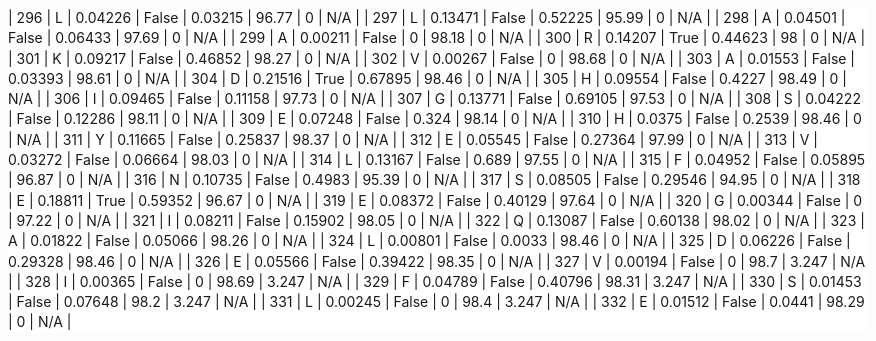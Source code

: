|   296 | L    |         0.04226 | False     |                          0.03215 |                 96.77 |         0     | N/A              |
|   297 | L    |         0.13471 | False     |                          0.52225 |                 95.99 |         0     | N/A              |
|   298 | A    |         0.04501 | False     |                          0.06433 |                 97.69 |         0     | N/A              |
|   299 | A    |         0.00211 | False     |                          0       |                 98.18 |         0     | N/A              |
|   300 | R    |         0.14207 | True      |                          0.44623 |                 98    |         0     | N/A              |
|   301 | K    |         0.09217 | False     |                          0.46852 |                 98.27 |         0     | N/A              |
|   302 | V    |         0.00267 | False     |                          0       |                 98.68 |         0     | N/A              |
|   303 | A    |         0.01553 | False     |                          0.03393 |                 98.61 |         0     | N/A              |
|   304 | D    |         0.21516 | True      |                          0.67895 |                 98.46 |         0     | N/A              |
|   305 | H    |         0.09554 | False     |                          0.4227  |                 98.49 |         0     | N/A              |
|   306 | I    |         0.09465 | False     |                          0.11158 |                 97.73 |         0     | N/A              |
|   307 | G    |         0.13771 | False     |                          0.69105 |                 97.53 |         0     | N/A              |
|   308 | S    |         0.04222 | False     |                          0.12286 |                 98.11 |         0     | N/A              |
|   309 | E    |         0.07248 | False     |                          0.324   |                 98.14 |         0     | N/A              |
|   310 | H    |         0.0375  | False     |                          0.2539  |                 98.46 |         0     | N/A              |
|   311 | Y    |         0.11665 | False     |                          0.25837 |                 98.37 |         0     | N/A              |
|   312 | E    |         0.05545 | False     |                          0.27364 |                 97.99 |         0     | N/A              |
|   313 | V    |         0.03272 | False     |                          0.06664 |                 98.03 |         0     | N/A              |
|   314 | L    |         0.13167 | False     |                          0.689   |                 97.55 |         0     | N/A              |
|   315 | F    |         0.04952 | False     |                          0.05895 |                 96.87 |         0     | N/A              |
|   316 | N    |         0.10735 | False     |                          0.4983  |                 95.39 |         0     | N/A              |
|   317 | S    |         0.08505 | False     |                          0.29546 |                 94.95 |         0     | N/A              |
|   318 | E    |         0.18811 | True      |                          0.59352 |                 96.67 |         0     | N/A              |
|   319 | E    |         0.08372 | False     |                          0.40129 |                 97.64 |         0     | N/A              |
|   320 | G    |         0.00344 | False     |                          0       |                 97.22 |         0     | N/A              |
|   321 | I    |         0.08211 | False     |                          0.15902 |                 98.05 |         0     | N/A              |
|   322 | Q    |         0.13087 | False     |                          0.60138 |                 98.02 |         0     | N/A              |
|   323 | A    |         0.01822 | False     |                          0.05066 |                 98.26 |         0     | N/A              |
|   324 | L    |         0.00801 | False     |                          0.0033  |                 98.46 |         0     | N/A              |
|   325 | D    |         0.06226 | False     |                          0.29328 |                 98.46 |         0     | N/A              |
|   326 | E    |         0.05566 | False     |                          0.39422 |                 98.35 |         0     | N/A              |
|   327 | V    |         0.00194 | False     |                          0       |                 98.7  |         3.247 | N/A              |
|   328 | I    |         0.00365 | False     |                          0       |                 98.69 |         3.247 | N/A              |
|   329 | F    |         0.04789 | False     |                          0.40796 |                 98.31 |         3.247 | N/A              |
|   330 | S    |         0.01453 | False     |                          0.07648 |                 98.2  |         3.247 | N/A              |
|   331 | L    |         0.00245 | False     |                          0       |                 98.4  |         3.247 | N/A              |
|   332 | E    |         0.01512 | False     |                          0.0441  |                 98.29 |         0     | N/A              |